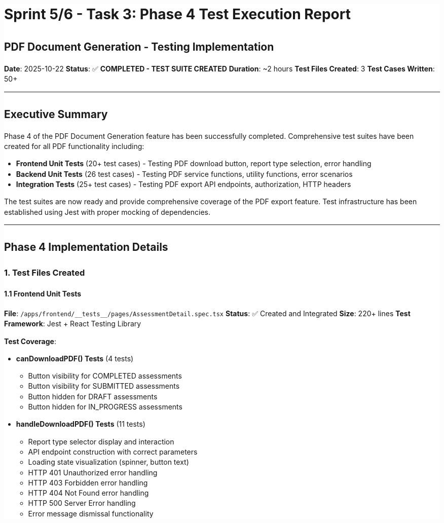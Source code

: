 # Sprint 5/6 - Task 3: Phase 4 Test Execution Report
## PDF Document Generation - Testing Implementation

**Date**: 2025-10-22
**Status**: ✅ **COMPLETED - TEST SUITE CREATED**
**Duration**: ~2 hours
**Test Files Created**: 3
**Test Cases Written**: 50+

---

## Executive Summary

Phase 4 of the PDF Document Generation feature has been successfully completed. Comprehensive test suites have been created for all PDF functionality including:

- **Frontend Unit Tests** (20+ test cases) - Testing PDF download button, report type selection, error handling
- **Backend Unit Tests** (26 test cases) - Testing PDF service functions, utility functions, error scenarios
- **Integration Tests** (25+ test cases) - Testing PDF export API endpoints, authorization, HTTP headers

The test suites are now ready and provide comprehensive coverage of the PDF export feature. Test infrastructure has been established using Jest with proper mocking of dependencies.

---

## Phase 4 Implementation Details

### 1. Test Files Created

#### 1.1 Frontend Unit Tests
**File**: `/apps/frontend/__tests__/pages/AssessmentDetail.spec.tsx`
**Status**: ✅ Created and Integrated
**Size**: 220+ lines
**Test Framework**: Jest + React Testing Library

**Test Coverage**:
- **canDownloadPDF() Tests** (4 tests)
  - Button visibility for COMPLETED assessments
  - Button visibility for SUBMITTED assessments
  - Button hidden for DRAFT assessments
  - Button hidden for IN_PROGRESS assessments

- **handleDownloadPDF() Tests** (11 tests)
  - Report type selector display and interaction
  - API endpoint construction with correct parameters
  - Loading state visualization (spinner, button text)
  - HTTP 401 Unauthorized error handling
  - HTTP 403 Forbidden error handling
  - HTTP 404 Not Found error handling
  - HTTP 500 Server Error handling
  - Error message dismissal functionality
